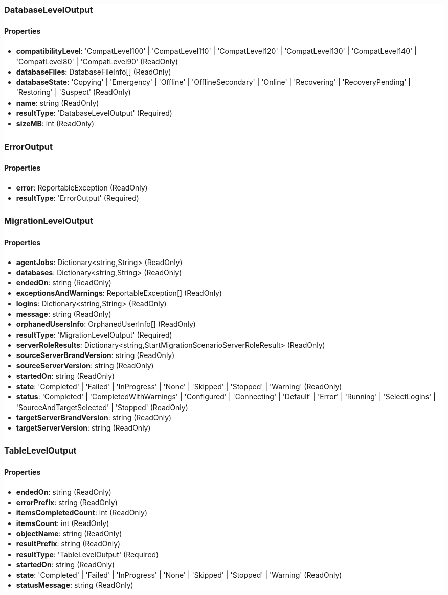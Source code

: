 ### DatabaseLevelOutput
#### Properties
* **compatibilityLevel**: 'CompatLevel100' | 'CompatLevel110' | 'CompatLevel120' | 'CompatLevel130' | 'CompatLevel140' | 'CompatLevel80' | 'CompatLevel90' (ReadOnly)
* **databaseFiles**: DatabaseFileInfo[] (ReadOnly)
* **databaseState**: 'Copying' | 'Emergency' | 'Offline' | 'OfflineSecondary' | 'Online' | 'Recovering' | 'RecoveryPending' | 'Restoring' | 'Suspect' (ReadOnly)
* **name**: string (ReadOnly)
* **resultType**: 'DatabaseLevelOutput' (Required)
* **sizeMB**: int (ReadOnly)

### ErrorOutput
#### Properties
* **error**: ReportableException (ReadOnly)
* **resultType**: 'ErrorOutput' (Required)

### MigrationLevelOutput
#### Properties
* **agentJobs**: Dictionary<string,String> (ReadOnly)
* **databases**: Dictionary<string,String> (ReadOnly)
* **endedOn**: string (ReadOnly)
* **exceptionsAndWarnings**: ReportableException[] (ReadOnly)
* **logins**: Dictionary<string,String> (ReadOnly)
* **message**: string (ReadOnly)
* **orphanedUsersInfo**: OrphanedUserInfo[] (ReadOnly)
* **resultType**: 'MigrationLevelOutput' (Required)
* **serverRoleResults**: Dictionary<string,StartMigrationScenarioServerRoleResult> (ReadOnly)
* **sourceServerBrandVersion**: string (ReadOnly)
* **sourceServerVersion**: string (ReadOnly)
* **startedOn**: string (ReadOnly)
* **state**: 'Completed' | 'Failed' | 'InProgress' | 'None' | 'Skipped' | 'Stopped' | 'Warning' (ReadOnly)
* **status**: 'Completed' | 'CompletedWithWarnings' | 'Configured' | 'Connecting' | 'Default' | 'Error' | 'Running' | 'SelectLogins' | 'SourceAndTargetSelected' | 'Stopped' (ReadOnly)
* **targetServerBrandVersion**: string (ReadOnly)
* **targetServerVersion**: string (ReadOnly)

### TableLevelOutput
#### Properties
* **endedOn**: string (ReadOnly)
* **errorPrefix**: string (ReadOnly)
* **itemsCompletedCount**: int (ReadOnly)
* **itemsCount**: int (ReadOnly)
* **objectName**: string (ReadOnly)
* **resultPrefix**: string (ReadOnly)
* **resultType**: 'TableLevelOutput' (Required)
* **startedOn**: string (ReadOnly)
* **state**: 'Completed' | 'Failed' | 'InProgress' | 'None' | 'Skipped' | 'Stopped' | 'Warning' (ReadOnly)
* **statusMessage**: string (ReadOnly)
